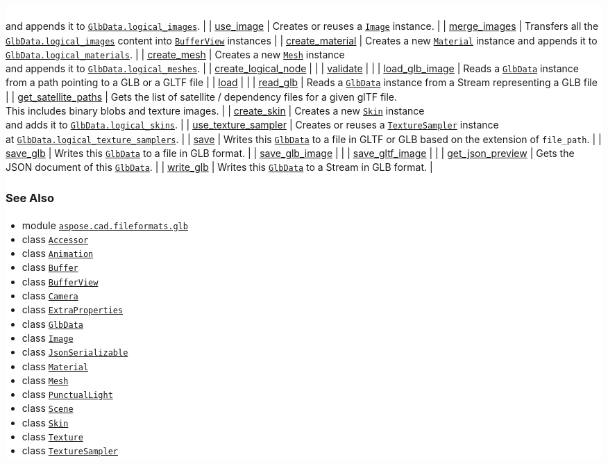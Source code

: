 <br/>and appends it to [`GlbData.logical_images`](/cad/python-net/aspose.cad.fileformats.glb/glbdata#logical_images). |
| [use_image](/cad/python-net/aspose.cad.fileformats.glb/glbdata/use_image/#aspose.cad.fileformats.glb.memory.MemoryImage) | Creates or reuses a [`Image`](/cad/python-net/aspose.cad/image) instance. |
| [merge_images](/cad/python-net/aspose.cad.fileformats.glb/glbdata/merge_images/#) | Transfers all the [`GlbData.logical_images`](/cad/python-net/aspose.cad.fileformats.glb/glbdata#logical_images) content into [`BufferView`](/cad/python-net/aspose.cad.fileformats.glb/bufferview) instances |
| [create_material](/cad/python-net/aspose.cad.fileformats.glb/glbdata/create_material/#str) | Creates a new [`Material`](/cad/python-net/aspose.cad.fileformats.glb/material) instance and appends it to [`GlbData.logical_materials`](/cad/python-net/aspose.cad.fileformats.glb/glbdata#logical_materials). |
| [create_mesh](/cad/python-net/aspose.cad.fileformats.glb/glbdata/create_mesh/#str) | Creates a new [`Mesh`](/cad/python-net/aspose.cad.fileformats.glb/mesh) instance
<br/>and appends it to [`GlbData.logical_meshes`](/cad/python-net/aspose.cad.fileformats.glb/glbdata#logical_meshes). |
| [create_logical_node](/cad/python-net/aspose.cad.fileformats.glb/glbdata/create_logical_node/#) |  |
| [validate](/cad/python-net/aspose.cad.fileformats.glb/glbdata/validate/#str) |  |
| [load_glb_image](/cad/python-net/aspose.cad.fileformats.glb/glbdata/load_glb_image/#str-aspose.cad.fileformats.glb.ReadSettings) | Reads a [`GlbData`](/cad/python-net/aspose.cad.fileformats.glb/glbdata) instance from a path pointing to a GLB or a GLTF file |
| [load](/cad/python-net/aspose.cad.fileformats.glb/glbdata/load/#io.RawIOBase-aspose.cad.fileformats.glb.ReadSettings) |  |
| [read_glb](/cad/python-net/aspose.cad.fileformats.glb/glbdata/read_glb/#io.RawIOBase-aspose.cad.fileformats.glb.ReadSettings) | Reads a [`GlbData`](/cad/python-net/aspose.cad.fileformats.glb/glbdata) instance from a Stream representing a GLB file |
| [get_satellite_paths](/cad/python-net/aspose.cad.fileformats.glb/glbdata/get_satellite_paths/#str) | Gets the list of satellite / dependency files for a given glTF file.
<br/>This includes binary blobs and texture images. |
| [create_skin](/cad/python-net/aspose.cad.fileformats.glb/glbdata/create_skin/#str) | Creates a new [`Skin`](/cad/python-net/aspose.cad.fileformats.glb/skin) instance
<br/>and adds it to [`GlbData.logical_skins`](/cad/python-net/aspose.cad.fileformats.glb/glbdata#logical_skins). |
| [use_texture_sampler](/cad/python-net/aspose.cad.fileformats.glb/glbdata/use_texture_sampler/#aspose.cad.fileformats.glb.TextureWrapMode-aspose.cad.fileformats.glb.TextureWrapMode-aspose.cad.fileformats.glb.TextureMipMapFilter-aspose.cad.fileformats.glb.TextureInterpolationFilter) | Creates or reuses a [`TextureSampler`](/cad/python-net/aspose.cad.fileformats.glb/texturesampler) instance
<br/>at [`GlbData.logical_texture_samplers`](/cad/python-net/aspose.cad.fileformats.glb/glbdata#logical_texture_samplers). |
| [save](/cad/python-net/aspose.cad.fileformats.glb/glbdata/save/#str-aspose.cad.fileformats.glb.WriteSettings) | Writes this [`GlbData`](/cad/python-net/aspose.cad.fileformats.glb/glbdata) to a file in GLTF or GLB based on the extension of `file_path`. |
| [save_glb](/cad/python-net/aspose.cad.fileformats.glb/glbdata/save_glb/#str-aspose.cad.fileformats.glb.WriteSettings) | Writes this [`GlbData`](/cad/python-net/aspose.cad.fileformats.glb/glbdata) to a file in GLB format. |
| [save_glb_image](/cad/python-net/aspose.cad.fileformats.glb/glbdata/save_glb_image/#io.RawIOBase-aspose.cad.fileformats.glb.WriteSettings) |  |
| [save_gltf_image](/cad/python-net/aspose.cad.fileformats.glb/glbdata/save_gltf_image/#io.RawIOBase-aspose.cad.fileformats.glb.WriteSettings) |  |
| [get_json_preview](/cad/python-net/aspose.cad.fileformats.glb/glbdata/get_json_preview/#) | Gets the JSON document of this [`GlbData`](/cad/python-net/aspose.cad.fileformats.glb/glbdata). |
| [write_glb](/cad/python-net/aspose.cad.fileformats.glb/glbdata/write_glb/#io.RawIOBase-aspose.cad.fileformats.glb.WriteSettings) | Writes this [`GlbData`](/cad/python-net/aspose.cad.fileformats.glb/glbdata) to a Stream in GLB format. |



### See Also
* module [`aspose.cad.fileformats.glb`](..)
* class [`Accessor`](/cad/python-net/aspose.cad.fileformats.glb/accessor)
* class [`Animation`](/cad/python-net/aspose.cad.fileformats.glb/animation)
* class [`Buffer`](/cad/python-net/aspose.cad.fileformats.glb/buffer)
* class [`BufferView`](/cad/python-net/aspose.cad.fileformats.glb/bufferview)
* class [`Camera`](/cad/python-net/aspose.cad.fileformats.glb/camera)
* class [`ExtraProperties`](/cad/python-net/aspose.cad.fileformats.glb/extraproperties)
* class [`GlbData`](/cad/python-net/aspose.cad.fileformats.glb/glbdata)
* class [`Image`](/cad/python-net/aspose.cad/image)
* class [`JsonSerializable`](/cad/python-net/aspose.cad.fileformats.glb.io/jsonserializable)
* class [`Material`](/cad/python-net/aspose.cad.fileformats.glb/material)
* class [`Mesh`](/cad/python-net/aspose.cad.fileformats.glb/mesh)
* class [`PunctualLight`](/cad/python-net/aspose.cad.fileformats.glb/punctuallight)
* class [`Scene`](/cad/python-net/aspose.cad.fileformats.glb/scene)
* class [`Skin`](/cad/python-net/aspose.cad.fileformats.glb/skin)
* class [`Texture`](/cad/python-net/aspose.cad.fileformats.glb/texture)
* class [`TextureSampler`](/cad/python-net/aspose.cad.fileformats.glb/texturesampler)
